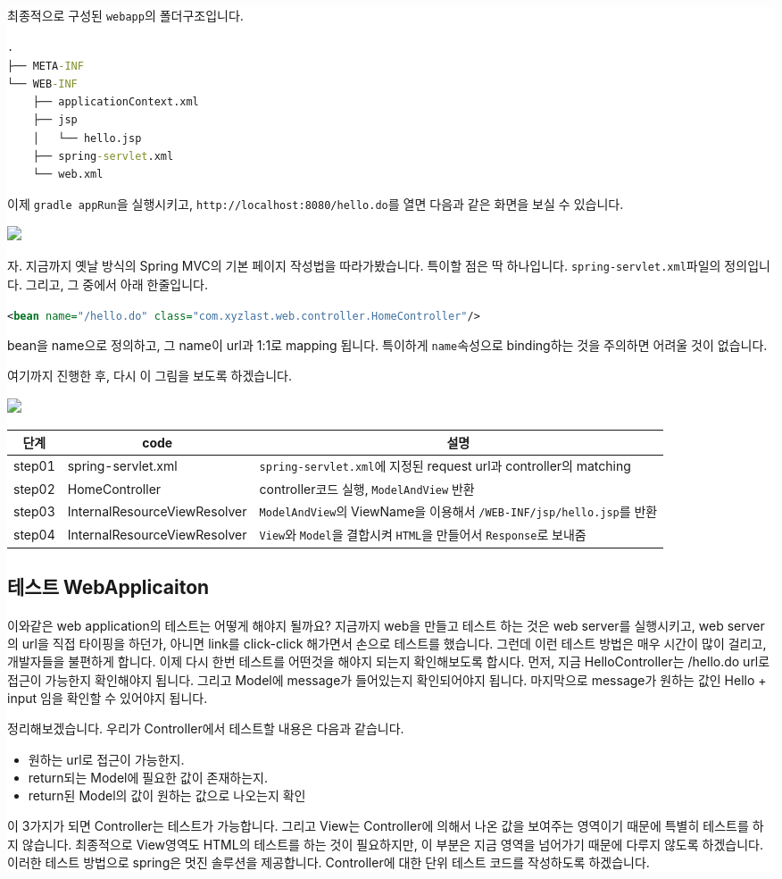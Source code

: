 최종적으로 구성된 `webapp`의 폴더구조입니다.

```cmd
.
├── META-INF
└── WEB-INF
    ├── applicationContext.xml
    ├── jsp
    │   └── hello.jsp
    ├── spring-servlet.xml
    └── web.xml
```

이제 `gradle appRun`을 실행시키고, `http://localhost:8080/hello.do`를 열면 다음과 같은 화면을 보실 수 있습니다.

![](/images/14/04.png)

자. 지금까지 옛날 방식의 Spring MVC의 기본 페이지 작성법을 따라가봤습니다. 특이할 점은 딱 하나입니다. `spring-servlet.xml`파일의 정의입니다. 그리고, 그 중에서 아래 한줄입니다.

```xml
<bean name="/hello.do" class="com.xyzlast.web.controller.HomeController"/>
```

bean을 name으로 정의하고, 그 name이 url과 1:1로 mapping 됩니다. 특이하게 `name`속성으로 binding하는 것을 주의하면 어려울 것이 없습니다.

여기까지 진행한 후, 다시 이 그림을 보도록 하겠습니다.

![](/images/14/02.gif)

|단계|code|설명|
|---|---|---|
|step01|spring-servlet.xml|`spring-servlet.xml`에 지정된 request url과 controller의 matching|
|step02|HomeController|controller코드 실행, `ModelAndView` 반환|
|step03|InternalResourceViewResolver|`ModelAndView`의 ViewName을 이용해서 `/WEB-INF/jsp/hello.jsp`를 반환|
|step04|InternalResourceViewResolver|`View`와 `Model`을 결합시켜 `HTML`을 만들어서 `Response`로 보내줌|


## 테스트 WebApplicaiton

이와같은 web application의 테스트는 어떻게 해야지 될까요? 지금까지 web을 만들고 테스트 하는 것은 web server를 실행시키고, web server의 url을 직접 타이핑을 하던가, 아니면 link를 click-click 해가면서 손으로 테스트를 했습니다. 그런데 이런 테스트 방법은 매우 시간이 많이 걸리고, 개발자들을 불편하게 합니다.
이제 다시 한번 테스트를 어떤것을 해야지 되는지 확인해보도록 합시다. 먼저, 지금 HelloController는 /hello.do url로 접근이 가능한지 확인해야지 됩니다. 그리고 Model에 message가 들어있는지 확인되어야지 됩니다. 마지막으로 message가 원하는 값인 Hello + input 임을 확인할 수 있어야지 됩니다.

정리해보겠습니다.  우리가 Controller에서 테스트할 내용은 다음과 같습니다.

* 원하는 url로 접근이 가능한지.
* return되는 Model에 필요한 값이 존재하는지.
* return된 Model의 값이 원하는 값으로 나오는지 확인

이 3가지가 되면 Controller는 테스트가 가능합니다. 그리고 View는 Controller에 의해서 나온 값을 보여주는 영역이기 때문에 특별히 테스트를 하지 않습니다. 최종적으로 View영역도 HTML의 테스트를 하는 것이 필요하지만, 이 부분은 지금 영역을 넘어가기 때문에 다루지 않도록 하겠습니다.
이러한 테스트 방법으로 spring은 멋진 솔루션을 제공합니다. Controller에 대한 단위 테스트 코드를 작성하도록 하겠습니다.
